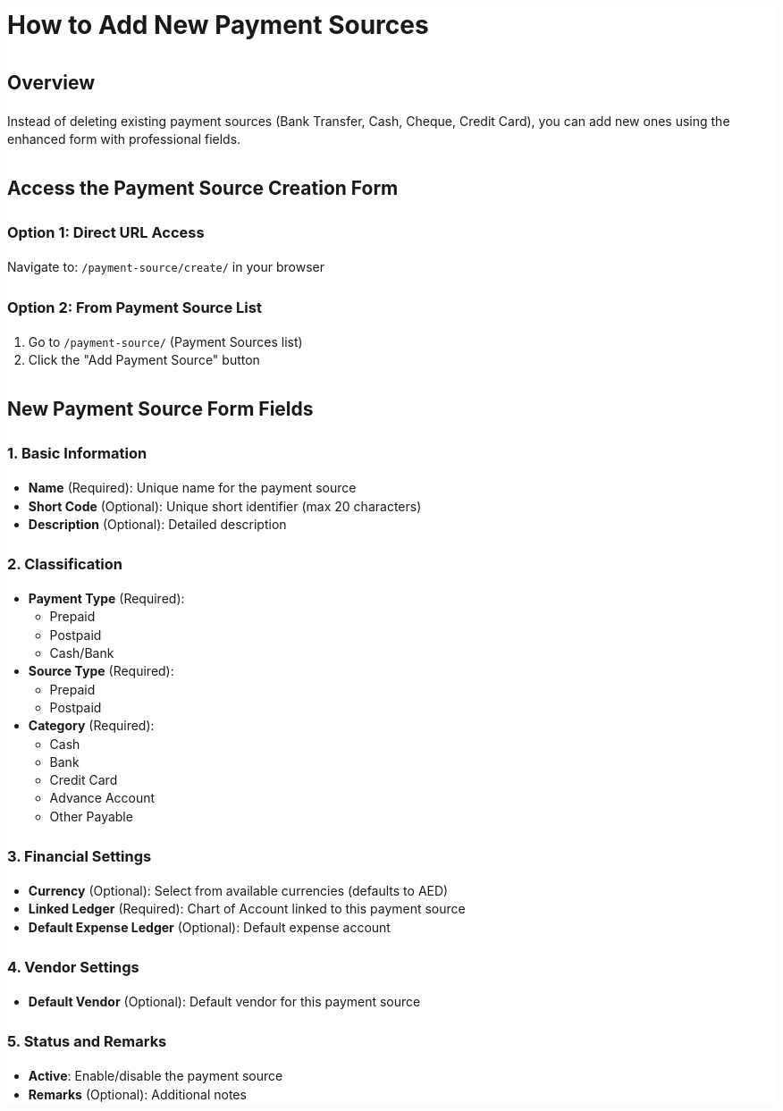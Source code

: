 # How to Add New Payment Sources

## Overview
Instead of deleting existing payment sources (Bank Transfer, Cash, Cheque, Credit Card), you can add new ones using the enhanced form with professional fields.

## Access the Payment Source Creation Form

### Option 1: Direct URL Access
Navigate to: `/payment-source/create/` in your browser

### Option 2: From Payment Source List
1. Go to `/payment-source/` (Payment Sources list)
2. Click the "Add Payment Source" button

## New Payment Source Form Fields

### 1. Basic Information
- **Name** (Required): Unique name for the payment source
- **Short Code** (Optional): Unique short identifier (max 20 characters)
- **Description** (Optional): Detailed description

### 2. Classification
- **Payment Type** (Required): 
  - Prepaid
  - Postpaid
  - Cash/Bank
- **Source Type** (Required): 
  - Prepaid
  - Postpaid
- **Category** (Required):
  - Cash
  - Bank
  - Credit Card
  - Advance Account
  - Other Payable

### 3. Financial Settings
- **Currency** (Optional): Select from available currencies (defaults to AED)
- **Linked Ledger** (Required): Chart of Account linked to this payment source
- **Default Expense Ledger** (Optional): Default expense account

### 4. Vendor Settings
- **Default Vendor** (Optional): Default vendor for this payment source

### 5. Status and Remarks
- **Active**: Enable/disable the payment source
- **Remarks** (Optional): Additional notes
